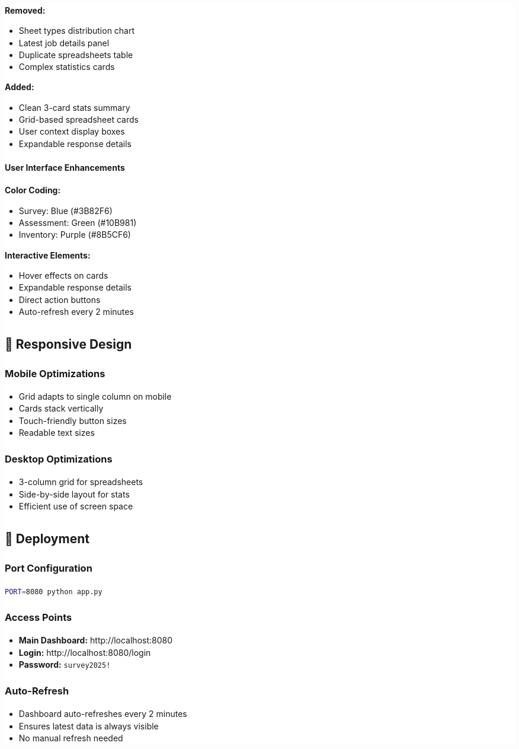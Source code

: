 **Removed:**
- Sheet types distribution chart
- Latest job details panel
- Duplicate spreadsheets table
- Complex statistics cards

**Added:**
- Clean 3-card stats summary
- Grid-based spreadsheet cards
- User context display boxes
- Expandable response details

#### User Interface Enhancements

**Color Coding:**
- Survey: Blue (#3B82F6)
- Assessment: Green (#10B981)
- Inventory: Purple (#8B5CF6)

**Interactive Elements:**
- Hover effects on cards
- Expandable response details
- Direct action buttons
- Auto-refresh every 2 minutes

## 📱 Responsive Design

### Mobile Optimizations
- Grid adapts to single column on mobile
- Cards stack vertically
- Touch-friendly button sizes
- Readable text sizes

### Desktop Optimizations
- 3-column grid for spreadsheets
- Side-by-side layout for stats
- Efficient use of screen space

## 🚀 Deployment

### Port Configuration
```bash
PORT=8080 python app.py
```

### Access Points
- **Main Dashboard:** http://localhost:8080
- **Login:** http://localhost:8080/login
- **Password:** `survey2025!`

### Auto-Refresh
- Dashboard auto-refreshes every 2 minutes
- Ensures latest data is always visible
- No manual refresh needed
